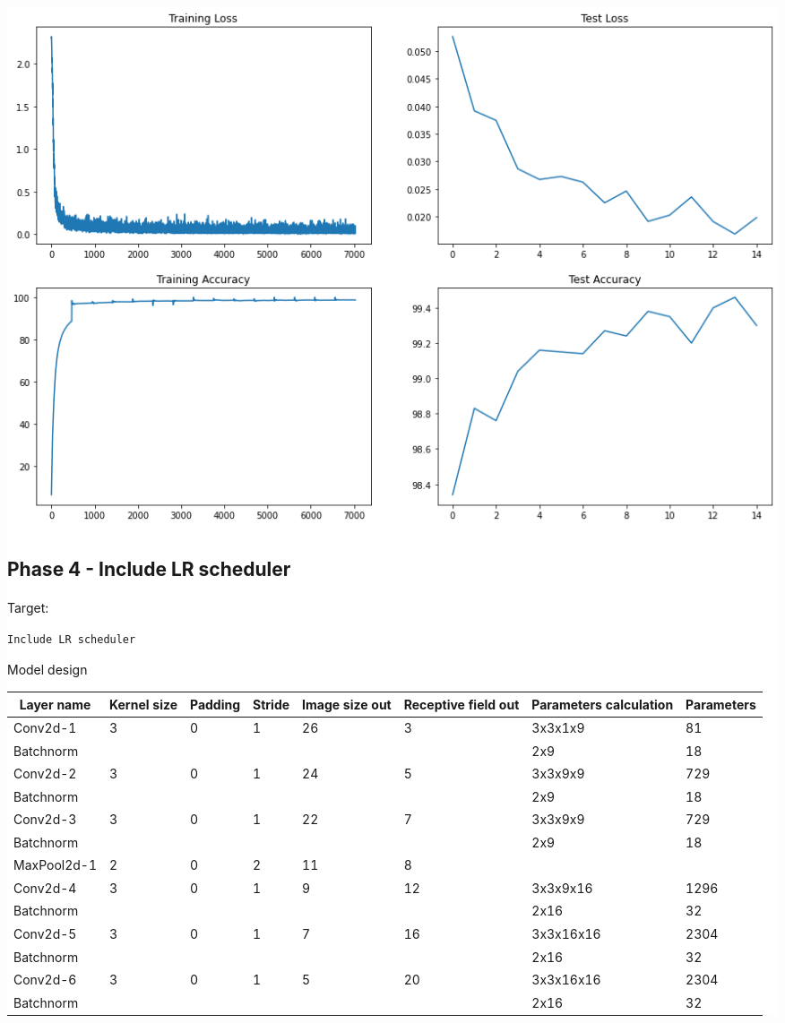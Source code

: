 ![Model accuracy and error](image/v2_val_accuracy.png)        

## Phase 4 - Include LR scheduler


Target:

    Include LR scheduler
    

Model design

| Layer name  | Kernel size | Padding | Stride | Image size out | Receptive field out | Parameters calculation | Parameters |
|-------------|-------------|---------|--------|----------------|---------------------|------------------------|------------|
|  Conv2d-1   | 3           | 0       | 1      | 26             | 3                   | 3x3x1x9                | 81         |
| Batchnorm   |             |         |        |                |                     | 2x9                    | 18         |
| Conv2d-2    | 3           | 0       | 1      | 24             | 5                   | 3x3x9x9                | 729        |
| Batchnorm   |             |         |        |                |                     | 2x9                    | 18         |
|  Conv2d-3   | 3           | 0       | 1      | 22             | 7                   | 3x3x9x9                | 729        |
| Batchnorm   |             |         |        |                |                     | 2x9                    | 18         |
| MaxPool2d-1 | 2           | 0       | 2      | 11             | 8                   |                        |            |
| Conv2d-4    | 3           | 0       | 1      | 9              | 12                  | 3x3x9x16               | 1296       |
| Batchnorm   |             |         |        |                |                     | 2x16                   | 32         |
|  Conv2d-5   | 3           | 0       | 1      | 7              | 16                  | 3x3x16x16              | 2304       |
| Batchnorm   |             |         |        |                |                     | 2x16                   | 32         |
| Conv2d-6    | 3           | 0       | 1      | 5              | 20                  | 3x3x16x16              | 2304       |
| Batchnorm   |             |         |        |                |                     | 2x16                   | 32         |